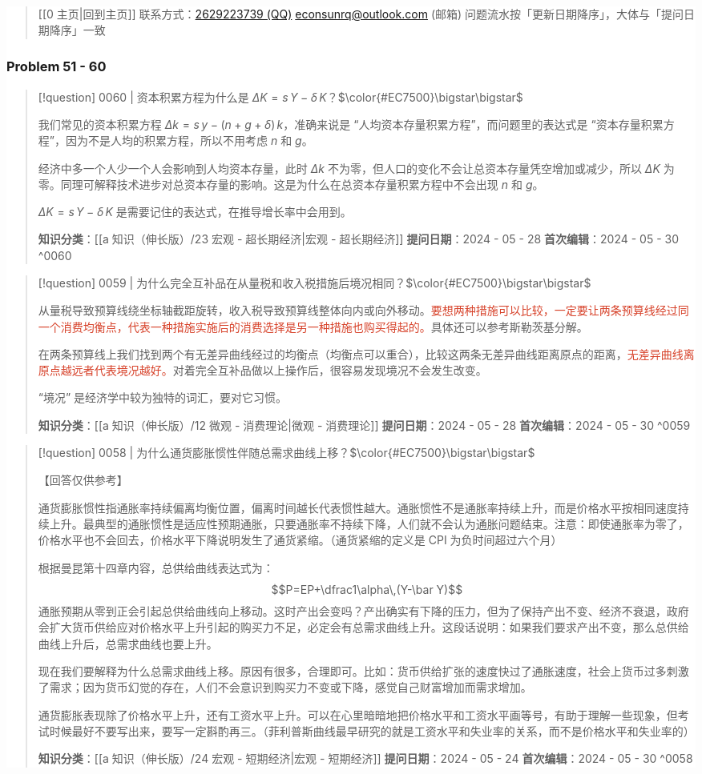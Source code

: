 > [[0 主页|回到主页]]
> 联系方式：<a href="https://qm.qq.com/q/iA1sKuakak">2629223739 (QQ)</a> <a href="mailto:econsunrq@outlook.com">econsunrq@outlook.com (邮箱)</a>
> 问题流水按「更新日期降序」，大体与「提问日期降序」一致

### Problem 51 - 60

> [!question] 0060 | 资本积累方程为什么是 $\Delta K=s\,Y-\delta\,K$？$\color{#EC7500}\bigstar\bigstar$
> 
> 我们常见的资本积累方程 $\Delta k=s\,y-\left(n+g+\delta\right)\,k$，准确来说是 “人均资本存量积累方程”，而问题里的表达式是 “资本存量积累方程”，因为不是人均的积累方程，所以不用考虑 $n$ 和 $g$。
> 
> 经济中多一个人少一个人会影响到人均资本存量，此时 $\Delta k$ 不为零，但人口的变化不会让总资本存量凭空增加或减少，所以 $\Delta K$ 为零。同理可解释技术进步对总资本存量的影响。这是为什么在总资本存量积累方程中不会出现 $n$ 和 $g$。
> 
> $\Delta K=s\,Y-\delta\,K$ 是需要记住的表达式，在推导增长率中会用到。
> 
> **知识分类**：[[a 知识（伸长版）/23 宏观 - 超长期经济|宏观 - 超长期经济]]
> **提问日期**：2024 - 05 - 28
> **首次编辑**：2024 - 05 - 30
^0060

> [!question] 0059 | 为什么完全互补品在从量税和收入税措施后境况相同？$\color{#EC7500}\bigstar\bigstar$
> 
> 从量税导致预算线绕坐标轴截距旋转，收入税导致预算线整体向内或向外移动。<font color = #D7422A>要想两种措施可以比较，一定要让两条预算线经过同一个消费均衡点，代表一种措施实施后的消费选择是另一种措施也购买得起的。</font>具体还可以参考斯勒茨基分解。
> 
> 在两条预算线上我们找到两个有无差异曲线经过的均衡点（均衡点可以重合），比较这两条无差异曲线距离原点的距离，<font color = #D7422A>无差异曲线离原点越远者代表境况越好。</font>对着完全互补品做以上操作后，很容易发现境况不会发生改变。
> 
> “境况” 是经济学中较为独特的词汇，要对它习惯。
> 
> **知识分类**：[[a 知识（伸长版）/12 微观 - 消费理论|微观 - 消费理论]]
> **提问日期**：2024 - 05 - 28
> **首次编辑**：2024 - 05 - 30
^0059

> [!question] 0058 | 为什么通货膨胀惯性伴随总需求曲线上移？$\color{#EC7500}\bigstar\bigstar$
> 
> 【回答仅供参考】
> 
> 通货膨胀惯性指通胀率持续偏离均衡位置，偏离时间越长代表惯性越大。通胀惯性不是通胀率持续上升，而是价格水平按相同速度持续上升。最典型的通胀惯性是适应性预期通胀，只要通胀率不持续下降，人们就不会认为通胀问题结束。注意：即使通胀率为零了，价格水平也不会回去，价格水平下降说明发生了通货紧缩。（通货紧缩的定义是 CPI 为负时间超过六个月）
> 
> 根据曼昆第十四章内容，总供给曲线表达式为：
> $$P=EP+\dfrac1\alpha\,(Y-\bar Y)$$
> 通胀预期从零到正会引起总供给曲线向上移动。这时产出会变吗？产出确实有下降的压力，但为了保持产出不变、经济不衰退，政府会扩大货币供给应对价格水平上升引起的购买力不足，必定会有总需求曲线上升。这段话说明：如果我们要求产出不变，那么总供给曲线上升后，总需求曲线也要上升。
> 
> 现在我们要解释为什么总需求曲线上移。原因有很多，合理即可。比如：货币供给扩张的速度快过了通胀速度，社会上货币过多刺激了需求；因为货币幻觉的存在，人们不会意识到购买力不变或下降，感觉自己财富增加而需求增加。
> 
> 通货膨胀表现除了价格水平上升，还有工资水平上升。可以在心里暗暗地把价格水平和工资水平画等号，有助于理解一些现象，但考试时候最好不要写出来，要写一定斟酌再三。（菲利普斯曲线最早研究的就是工资水平和失业率的关系，而不是价格水平和失业率的）
> 
> **知识分类**：[[a 知识（伸长版）/24 宏观 - 短期经济|宏观 - 短期经济]]
> **提问日期**：2024 - 05 - 24
> **首次编辑**：2024 - 05 - 30
^0058
